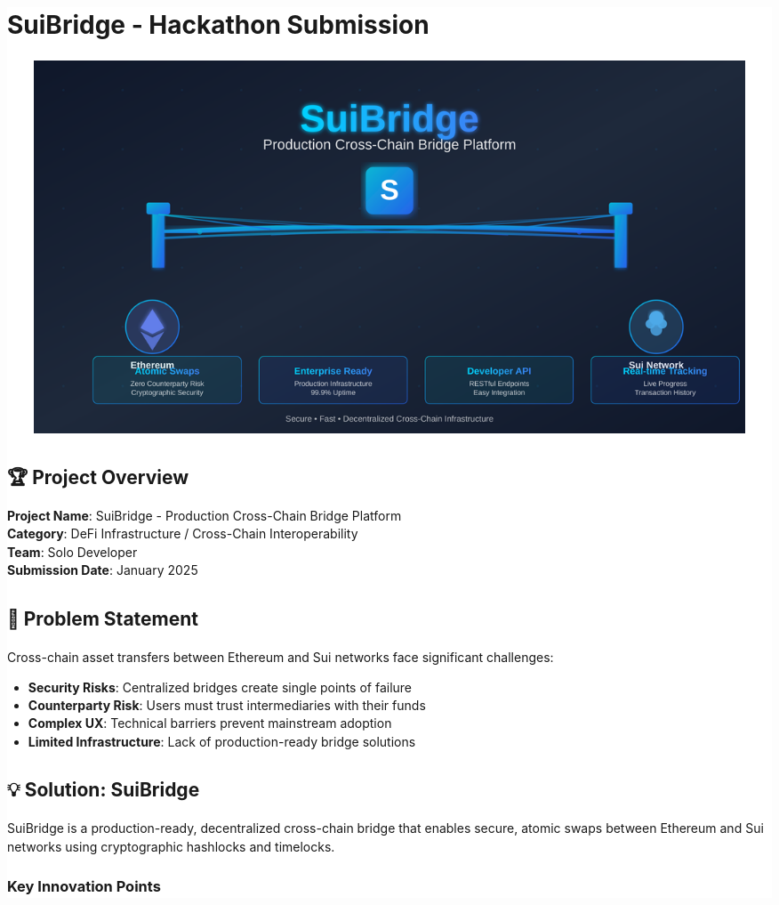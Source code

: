 # SuiBridge - Hackathon Submission

<div align="center">
  <img src="assets/cover-image.svg" alt="SuiBridge Cover" width="800" height="420">
</div>

## 🏆 Project Overview

**Project Name**: SuiBridge - Production Cross-Chain Bridge Platform  
**Category**: DeFi Infrastructure / Cross-Chain Interoperability  
**Team**: Solo Developer  
**Submission Date**: January 2025  

## 🎯 Problem Statement

Cross-chain asset transfers between Ethereum and Sui networks face significant challenges:
- **Security Risks**: Centralized bridges create single points of failure
- **Counterparty Risk**: Users must trust intermediaries with their funds
- **Complex UX**: Technical barriers prevent mainstream adoption
- **Limited Infrastructure**: Lack of production-ready bridge solutions

## 💡 Solution: SuiBridge

SuiBridge is a production-ready, decentralized cross-chain bridge that enables secure, atomic swaps between Ethereum and Sui networks using cryptographic hashlocks and timelocks.

### Key Innovation Points
